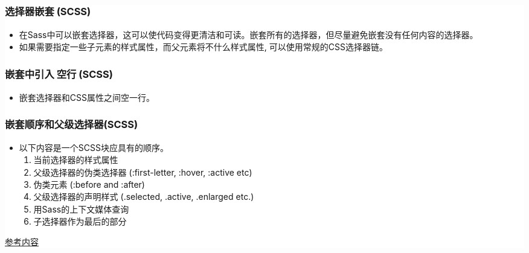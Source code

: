 ### 选择器嵌套 (SCSS)

* 在Sass中可以嵌套选择器，这可以使代码变得更清洁和可读。嵌套所有的选择器，但尽量避免嵌套没有任何内容的选择器。
* 如果需要指定一些子元素的样式属性，而父元素将不什么样式属性, 可以使用常规的CSS选择器链。



### 嵌套中引入 空行 (SCSS)

* 嵌套选择器和CSS属性之间空一行。



### 嵌套顺序和父级选择器(SCSS)

* 以下内容是一个SCSS块应具有的顺序。
  1. 当前选择器的样式属性
  2. 父级选择器的伪类选择器 (:first-letter, :hover, :active etc)
  3. 伪类元素 (:before and :after)
  4. 父级选择器的声明样式 (.selected, .active, .enlarged etc.)
  5. 用Sass的上下文媒体查询
  6. 子选择器作为最后的部分



[参考内容](www.css88.com/archives/5361)









### 
